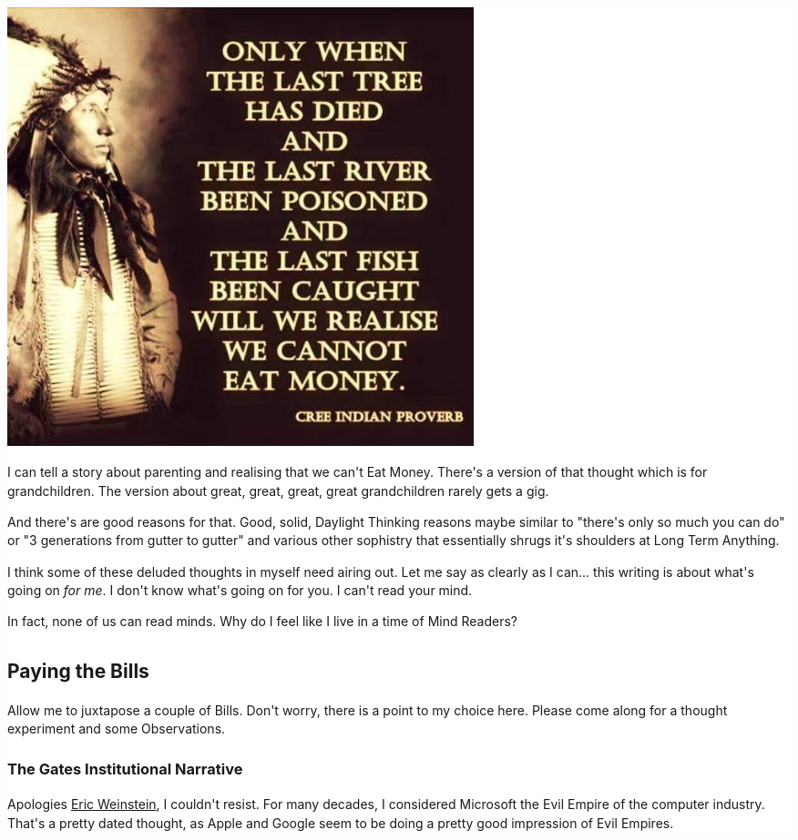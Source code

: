 <a title="Cree Indian Proverb"><img width="512" alt="Eat Money" src='../assets/images/eat-money.jpg'></a>

I can tell a story about parenting and realising that we can't Eat Money. There's a version of that thought which is for grandchildren. The version about great, great, great, great grandchildren rarely gets a gig.

And there's are good reasons for that. Good, solid, Daylight Thinking reasons maybe similar to "there's only so much you can do" or "3 generations from gutter to gutter" and various other sophistry that essentially shrugs it's shoulders at Long Term Anything.

I think some of these deluded thoughts in myself need airing out. Let me say as clearly as I can... this writing is about what's going on *for me*. I don't know what's going on for you. I can't read your mind.

In fact, none of us can read minds. Why do I feel like I live in a time of Mind Readers?

## Paying the Bills

Allow me to juxtapose a couple of Bills. Don't worry, there is a point to my choice here. Please come along for a thought experiment and some Observations.

### The Gates Institutional Narrative 

Apologies [Eric Weinstein](https://theportal.wiki/wiki/Gated_Institutional_Narrative_(GIN)), I couldn't resist.
For many decades, I considered Microsoft the Evil Empire of the computer industry. That's a pretty dated thought, as Apple and Google seem to be doing a pretty good impression of Evil Empires. 
